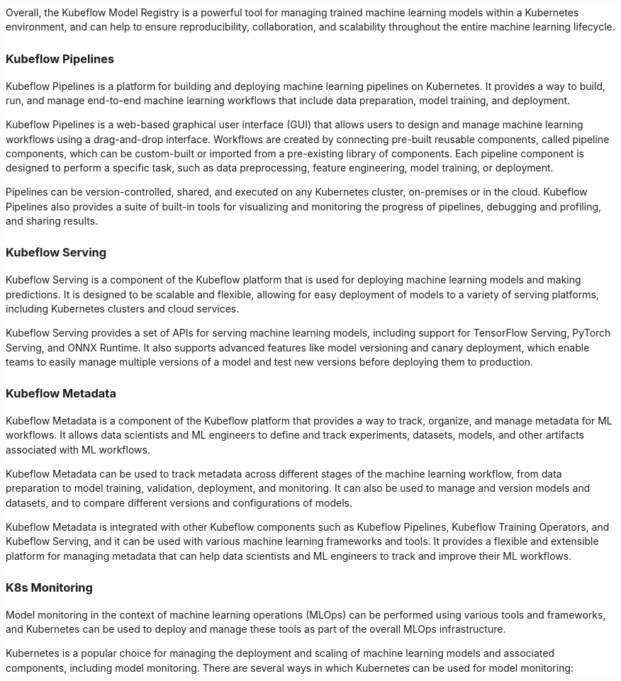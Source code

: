 Overall, the Kubeflow Model Registry is a powerful tool for managing trained machine learning models within a Kubernetes environment, and can help to ensure reproducibility, collaboration, and scalability throughout the entire machine learning lifecycle.



### Kubeflow Pipelines
Kubeflow Pipelines is a platform for building and deploying machine learning pipelines on Kubernetes. It provides a way to build, run, and manage end-to-end machine learning workflows that include data preparation, model training, and deployment.

Kubeflow Pipelines is a web-based graphical user interface (GUI) that allows users to design and manage machine learning workflows using a drag-and-drop interface. Workflows are created by connecting pre-built reusable components, called pipeline components, which can be custom-built or imported from a pre-existing library of components. Each pipeline component is designed to perform a specific task, such as data preprocessing, feature engineering, model training, or deployment.

Pipelines can be version-controlled, shared, and executed on any Kubernetes cluster, on-premises or in the cloud. Kubeflow Pipelines also provides a suite of built-in tools for visualizing and monitoring the progress of pipelines, debugging and profiling, and sharing results.

### Kubeflow Serving
Kubeflow Serving is a component of the Kubeflow platform that is used for deploying machine learning models and making predictions. It is designed to be scalable and flexible, allowing for easy deployment of models to a variety of serving platforms, including Kubernetes clusters and cloud services.

Kubeflow Serving provides a set of APIs for serving machine learning models, including support for TensorFlow Serving, PyTorch Serving, and ONNX Runtime. It also supports advanced features like model versioning and canary deployment, which enable teams to easily manage multiple versions of a model and test new versions before deploying them to production.
### Kubeflow Metadata
Kubeflow Metadata is a component of the Kubeflow platform that provides a way to track, organize, and manage metadata for ML workflows. It allows data scientists and ML engineers to define and track experiments, datasets, models, and other artifacts associated with ML workflows.

Kubeflow Metadata can be used to track metadata across different stages of the machine learning workflow, from data preparation to model training, validation, deployment, and monitoring. It can also be used to manage and version models and datasets, and to compare different versions and configurations of models.

Kubeflow Metadata is integrated with other Kubeflow components such as Kubeflow Pipelines, Kubeflow Training Operators, and Kubeflow Serving, and it can be used with various machine learning frameworks and tools. It provides a flexible and extensible platform for managing metadata that can help data scientists and ML engineers to track and improve their ML workflows.


### K8s Monitoring

Model monitoring in the context of machine learning operations (MLOps) can be performed using various tools and frameworks, and Kubernetes can be used to deploy and manage these tools as part of the overall MLOps infrastructure.

Kubernetes is a popular choice for managing the deployment and scaling of machine learning models and associated components, including model monitoring. There are several ways in which Kubernetes can be used for model monitoring:

